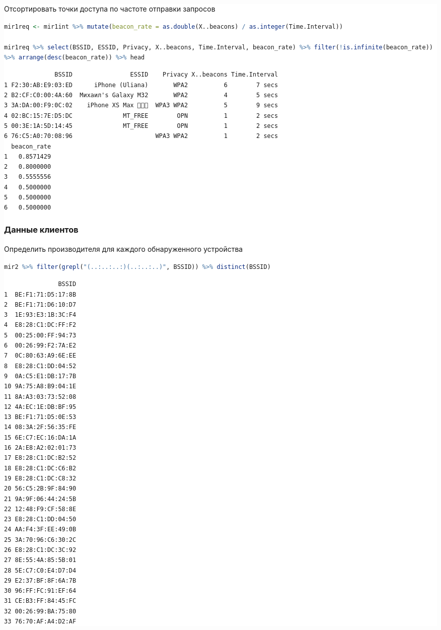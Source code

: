 Отсортировать точки доступа по частоте отправки запросов

``` r
mir1req <- mir1int %>% mutate(beacon_rate = as.double(X..beacons) / as.integer(Time.Interval))

mir1req %>% select(BSSID, ESSID, Privacy, X..beacons, Time.Interval, beacon_rate) %>% filter(!is.infinite(beacon_rate)) %>% arrange(desc(beacon_rate)) %>% head
```

                  BSSID                ESSID    Privacy X..beacons Time.Interval
    1 F2:30:AB:E9:03:ED      iPhone (Uliana)       WPA2          6        7 secs
    2 B2:CF:C0:00:4A:60  Михаил's Galaxy M32       WPA2          4        5 secs
    3 3A:DA:00:F9:0C:02    iPhone XS Max 🦊🐱🦊  WPA3 WPA2          5        9 secs
    4 02:BC:15:7E:D5:DC              MT_FREE        OPN          1        2 secs
    5 00:3E:1A:5D:14:45              MT_FREE        OPN          1        2 secs
    6 76:C5:A0:70:08:96                       WPA3 WPA2          1        2 secs
      beacon_rate
    1   0.8571429
    2   0.8000000
    3   0.5555556
    4   0.5000000
    5   0.5000000
    6   0.5000000

### Данные клиентов

Определить производителя для каждого обнаруженного устройства

``` r
mir2 %>% filter(grepl("(..:..:..:)(..:..:..)", BSSID)) %>% distinct(BSSID)
```

                   BSSID
    1  BE:F1:71:D5:17:8B
    2  BE:F1:71:D6:10:D7
    3  1E:93:E3:1B:3C:F4
    4  E8:28:C1:DC:FF:F2
    5  00:25:00:FF:94:73
    6  00:26:99:F2:7A:E2
    7  0C:80:63:A9:6E:EE
    8  E8:28:C1:DD:04:52
    9  0A:C5:E1:DB:17:7B
    10 9A:75:A8:B9:04:1E
    11 8A:A3:03:73:52:08
    12 4A:EC:1E:DB:BF:95
    13 BE:F1:71:D5:0E:53
    14 08:3A:2F:56:35:FE
    15 6E:C7:EC:16:DA:1A
    16 2A:E8:A2:02:01:73
    17 E8:28:C1:DC:B2:52
    18 E8:28:C1:DC:C6:B2
    19 E8:28:C1:DC:C8:32
    20 56:C5:2B:9F:84:90
    21 9A:9F:06:44:24:5B
    22 12:48:F9:CF:58:8E
    23 E8:28:C1:DD:04:50
    24 AA:F4:3F:EE:49:0B
    25 3A:70:96:C6:30:2C
    26 E8:28:C1:DC:3C:92
    27 8E:55:4A:85:5B:01
    28 5E:C7:C0:E4:D7:D4
    29 E2:37:BF:8F:6A:7B
    30 96:FF:FC:91:EF:64
    31 CE:B3:FF:84:45:FC
    32 00:26:99:BA:75:80
    33 76:70:AF:A4:D2:AF